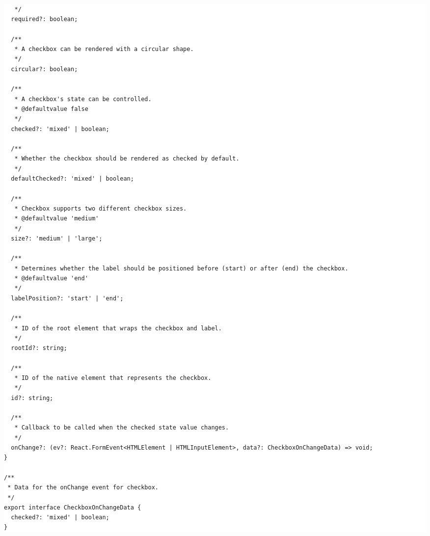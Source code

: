 ```tsx
   */
  required?: boolean;

  /**
   * A checkbox can be rendered with a circular shape.
   */
  circular?: boolean;

  /**
   * A checkbox's state can be controlled.
   * @defaultvalue false
   */
  checked?: 'mixed' | boolean;

  /**
   * Whether the checkbox should be rendered as checked by default.
   */
  defaultChecked?: 'mixed' | boolean;

  /**
   * Checkbox supports two different checkbox sizes.
   * @defaultvalue 'medium'
   */
  size?: 'medium' | 'large';

  /**
   * Determines whether the label should be positioned before (start) or after (end) the checkbox.
   * @defaultvalue 'end'
   */
  labelPosition?: 'start' | 'end';

  /**
   * ID of the root element that wraps the checkbox and label.
   */
  rootId?: string;

  /**
   * ID of the native element that represents the checkbox.
   */
  id?: string;

  /**
   * Callback to be called when the checked state value changes.
   */
  onChange?: (ev?: React.FormEvent<HTMLElement | HTMLInputElement>, data?: CheckboxOnChangeData) => void;
}

/**
 * Data for the onChange event for checkbox.
 */
export interface CheckboxOnChangeData {
  checked?: 'mixed' | boolean;
}
```
